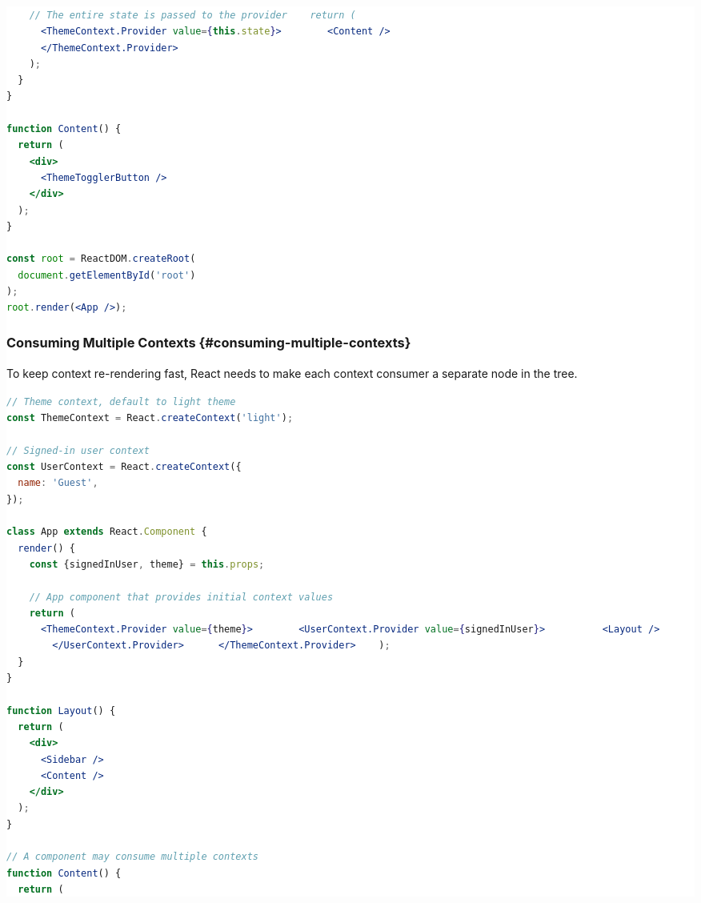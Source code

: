 ```jsx
    // The entire state is passed to the provider    return (
      <ThemeContext.Provider value={this.state}>        <Content />
      </ThemeContext.Provider>
    );
  }
}

function Content() {
  return (
    <div>
      <ThemeTogglerButton />
    </div>
  );
}

const root = ReactDOM.createRoot(
  document.getElementById('root')
);
root.render(<App />);
```



### Consuming Multiple Contexts {#consuming-multiple-contexts}

To keep context re-rendering fast, React needs to make each context consumer a separate node in the tree.



```jsx
// Theme context, default to light theme
const ThemeContext = React.createContext('light');

// Signed-in user context
const UserContext = React.createContext({
  name: 'Guest',
});

class App extends React.Component {
  render() {
    const {signedInUser, theme} = this.props;

    // App component that provides initial context values
    return (
      <ThemeContext.Provider value={theme}>        <UserContext.Provider value={signedInUser}>          <Layout />
        </UserContext.Provider>      </ThemeContext.Provider>    );
  }
}

function Layout() {
  return (
    <div>
      <Sidebar />
      <Content />
    </div>
  );
}

// A component may consume multiple contexts
function Content() {
  return (
```
